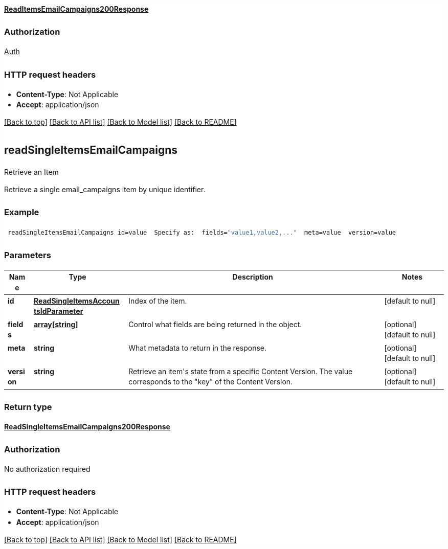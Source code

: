 [**ReadItemsEmailCampaigns200Response**](ReadItemsEmailCampaigns200Response.md)

### Authorization

[Auth](../README.md#Auth)

### HTTP request headers

- **Content-Type**: Not Applicable
- **Accept**: application/json

[[Back to top]](#) [[Back to API list]](../README.md#documentation-for-api-endpoints) [[Back to Model list]](../README.md#documentation-for-models) [[Back to README]](../README.md)


## readSingleItemsEmailCampaigns

Retrieve an Item

Retrieve a single email_campaigns item by unique identifier.

### Example

```bash
 readSingleItemsEmailCampaigns id=value  Specify as:  fields="value1,value2,..."  meta=value  version=value
```

### Parameters


Name | Type | Description  | Notes
------------- | ------------- | ------------- | -------------
 **id** | [**ReadSingleItemsAccountsIdParameter**](.md) | Index of the item. | [default to null]
 **fields** | [**array[string]**](string.md) | Control what fields are being returned in the object. | [optional] [default to null]
 **meta** | **string** | What metadata to return in the response. | [optional] [default to null]
 **version** | **string** | Retrieve an item's state from a specific Content Version. The value corresponds to the \"key\" of the Content Version. | [optional] [default to null]

### Return type

[**ReadSingleItemsEmailCampaigns200Response**](ReadSingleItemsEmailCampaigns200Response.md)

### Authorization

No authorization required

### HTTP request headers

- **Content-Type**: Not Applicable
- **Accept**: application/json

[[Back to top]](#) [[Back to API list]](../README.md#documentation-for-api-endpoints) [[Back to Model list]](../README.md#documentation-for-models) [[Back to README]](../README.md)
